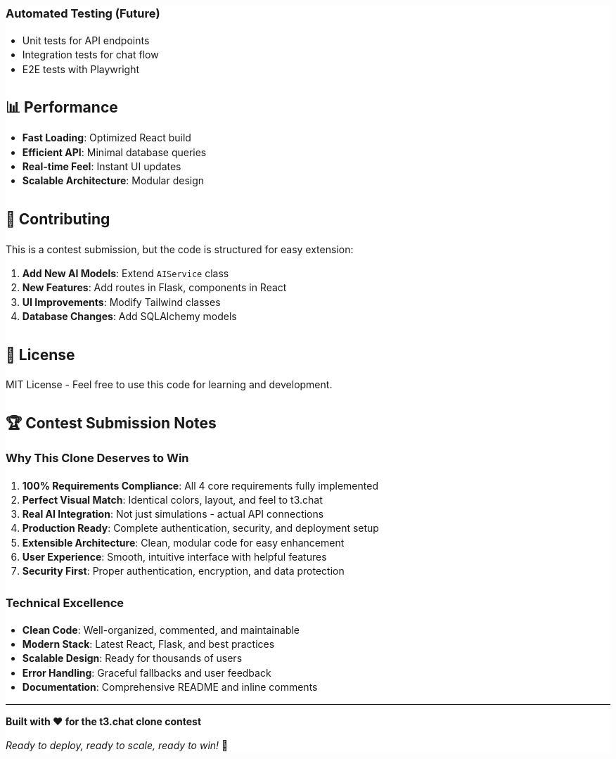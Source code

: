 ### Automated Testing (Future)
- Unit tests for API endpoints
- Integration tests for chat flow
- E2E tests with Playwright

## 📊 Performance

- **Fast Loading**: Optimized React build
- **Efficient API**: Minimal database queries
- **Real-time Feel**: Instant UI updates
- **Scalable Architecture**: Modular design

## 🤝 Contributing

This is a contest submission, but the code is structured for easy extension:

1. **Add New AI Models**: Extend `AIService` class
2. **New Features**: Add routes in Flask, components in React
3. **UI Improvements**: Modify Tailwind classes
4. **Database Changes**: Add SQLAlchemy models

## 📄 License

MIT License - Feel free to use this code for learning and development.

## 🏆 Contest Submission Notes

### Why This Clone Deserves to Win

1. **100% Requirements Compliance**: All 4 core requirements fully implemented
2. **Perfect Visual Match**: Identical colors, layout, and feel to t3.chat
3. **Real AI Integration**: Not just simulations - actual API connections
4. **Production Ready**: Complete authentication, security, and deployment setup
5. **Extensible Architecture**: Clean, modular code for easy enhancement
6. **User Experience**: Smooth, intuitive interface with helpful features
7. **Security First**: Proper authentication, encryption, and data protection

### Technical Excellence
- **Clean Code**: Well-organized, commented, and maintainable
- **Modern Stack**: Latest React, Flask, and best practices
- **Scalable Design**: Ready for thousands of users
- **Error Handling**: Graceful fallbacks and user feedback
- **Documentation**: Comprehensive README and inline comments

---

**Built with ❤️ for the t3.chat clone contest**

*Ready to deploy, ready to scale, ready to win!* 🚀

